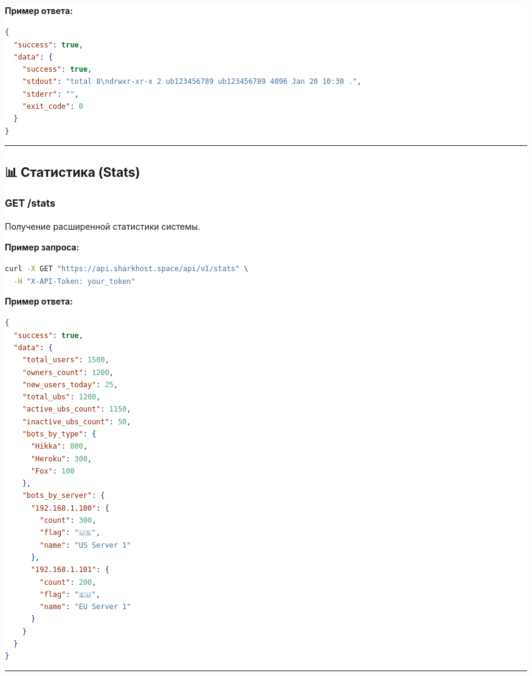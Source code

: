 **Пример ответа:**
```json
{
  "success": true,
  "data": {
    "success": true,
    "stdout": "total 8\ndrwxr-xr-x 2 ub123456789 ub123456789 4096 Jan 20 10:30 .",
    "stderr": "",
    "exit_code": 0
  }
}
```

---

## 📊 Статистика (Stats)

### GET /stats
Получение расширенной статистики системы.

**Пример запроса:**
```bash
curl -X GET "https://api.sharkhost.space/api/v1/stats" \
  -H "X-API-Token: your_token"
```

**Пример ответа:**
```json
{
  "success": true,
  "data": {
    "total_users": 1500,
    "owners_count": 1200,
    "new_users_today": 25,
    "total_ubs": 1200,
    "active_ubs_count": 1150,
    "inactive_ubs_count": 50,
    "bots_by_type": {
      "Hikka": 800,
      "Heroku": 300,
      "Fox": 100
    },
    "bots_by_server": {
      "192.168.1.100": {
        "count": 300,
        "flag": "🇺🇸",
        "name": "US Server 1"
      },
      "192.168.1.101": {
        "count": 200,
        "flag": "🇪🇺",
        "name": "EU Server 1"
      }
    }
  }
}
```

---